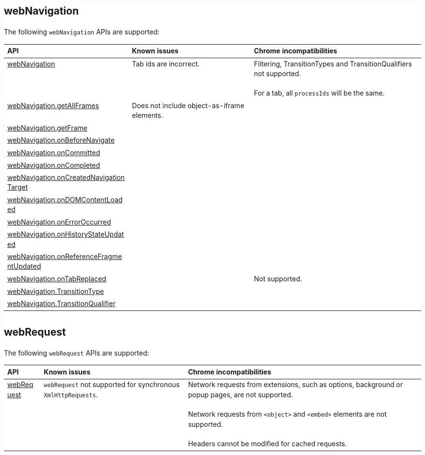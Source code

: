 
## webNavigation

The following `webNavigation` APIs are supported:


| API                                                                                                                                                           | Known issues                                | Chrome incompatibilities                                                                                                    |
|:--------------------------------------------------------------------------------------------------------------------------------------------------------------|:--------------------------------------------|:----------------------------------------------------------------------------------------------------------------------------|
| [webNavigation](https://developer.mozilla.org/docs/Mozilla/Add-ons/WebExtensions/API/webNavigation)                                                     | Tab ids are incorrect.                      | Filtering, TransitionTypes and TransitionQualifiers not supported. <br/><br/> For a tab, all `processIds` will be the same. |
| [webNavigation.getAllFrames](https://developer.mozilla.org/docs/Mozilla/Add-ons/WebExtensions/API/webNavigation/getAllFrames)                           | Does not include object-as-iframe elements. |                                                                                                                             |
| [webNavigation.getFrame](https://developer.mozilla.org/docs/Mozilla/Add-ons/WebExtensions/API/webNavigation/getFrame)                                   |                                             |                                                                                                                             |
| [webNavigation.onBeforeNavigate](https://developer.mozilla.org/docs/Mozilla/Add-ons/WebExtensions/API/webNavigation/onBeforeNavigate)                   |                                             |                                                                                                                             |
| [webNavigation.onCommitted](https://developer.mozilla.org/Add-ons/WebExtensions/API/webNavigation/onCommitted)                                           |                                             |                                                                                                                             |
| [webNavigation.onCompleted](https://developer.mozilla.org/docs/Mozilla/Add-ons/WebExtensions/API/webNavigation/onCompleted)                             |                                             |                                                                                                                             |
| [webNavigation.onCreatedNavigationTarget](https://developer.mozilla.org/docs/Mozilla/Add-ons/WebExtensions/API/webNavigation/onCreatedNavigationTarget) |                                             |                                                                                                                             |
| [webNavigation.onDOMContentLoaded](https://developer.mozilla.org/docs/Mozilla/Add-ons/WebExtensions/API/webNavigation/onDOMContentLoaded)               |                                             |                                                                                                                             |
| [webNavigation.onErrorOccurred](https://developer.mozilla.org/docs/Mozilla/Add-ons/WebExtensions/API/webNavigation/onErrorOccurred)                     |                                             |                                                                                                                             |
| [webNavigation.onHistoryStateUpdated](https://developer.mozilla.org/docs/Mozilla/Add-ons/WebExtensions/API/webNavigation/onHistoryStateUpdated)         |                                             |                                                                                                                             |
| [webNavigation.onReferenceFragmentUpdated](https://developer.mozilla.org/Add-ons/WebExtensions/API/webNavigation/onReferenceFragmentUpdated)            |                                             |                                                                                                                             |
| [webNavigation.onTabReplaced](https://developer.mozilla.org/docs/Mozilla/Add-ons/WebExtensions/API/webNavigation/onTabReplaced)                         |                                             | Not supported.                                                                                                              |
| [webNavigation.TransitionType](https://developer.mozilla.org/docs/Mozilla/Add-ons/WebExtensions/API/webNavigation/TransitionType)                       |                                             |                                                                                                                             |
| [webNavigation.TransitionQualifier](https://developer.mozilla.org/docs/Mozilla/Add-ons/WebExtensions/API/webNavigation/TransitionQualifier)             |                                             |                                                                                                                             |

## webRequest

The following `webRequest` APIs are supported:

API | Known issues | Chrome incompatibilities
:------ | :----- | :-------
[webRequest](https://developer.mozilla.org/Add-ons/WebExtensions/API/webRequest) | `webRequest` not supported for synchronous `XmlHttpRequests`. | Network requests from extensions, such as options, background or popup pages, are not supported.<br/><br/> Network requests from `<object>` and `<embed>` elements are not supported.<br/><br/> Headers cannot be modified for cached requests.  |